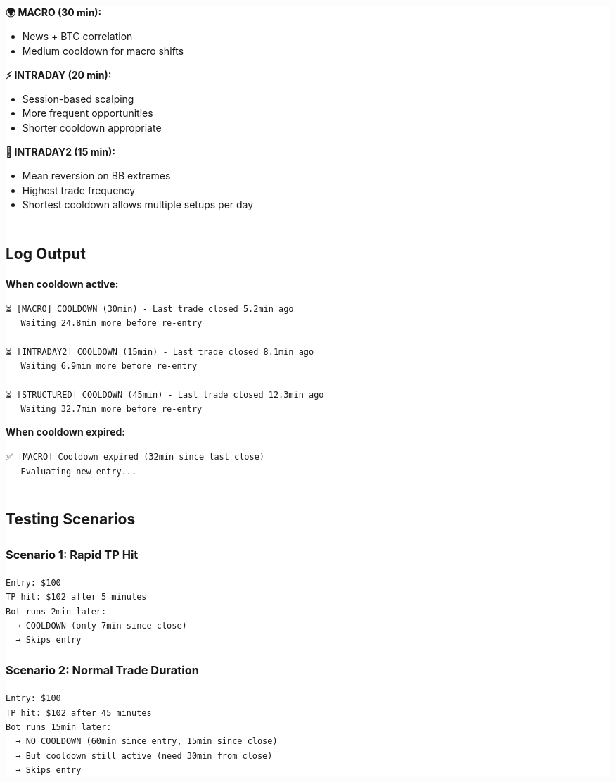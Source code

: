 **🌍 MACRO (30 min):**
- News + BTC correlation
- Medium cooldown for macro shifts

**⚡ INTRADAY (20 min):**
- Session-based scalping
- More frequent opportunities
- Shorter cooldown appropriate

**🔄 INTRADAY2 (15 min):**
- Mean reversion on BB extremes
- Highest trade frequency
- Shortest cooldown allows multiple setups per day

---

## Log Output

**When cooldown active:**
```
⏳ [MACRO] COOLDOWN (30min) - Last trade closed 5.2min ago
   Waiting 24.8min more before re-entry

⏳ [INTRADAY2] COOLDOWN (15min) - Last trade closed 8.1min ago
   Waiting 6.9min more before re-entry

⏳ [STRUCTURED] COOLDOWN (45min) - Last trade closed 12.3min ago
   Waiting 32.7min more before re-entry
```

**When cooldown expired:**
```
✅ [MACRO] Cooldown expired (32min since last close)
   Evaluating new entry...
```

---

## Testing Scenarios

### Scenario 1: Rapid TP Hit
```
Entry: $100
TP hit: $102 after 5 minutes
Bot runs 2min later:
  → COOLDOWN (only 7min since close)
  → Skips entry
```

### Scenario 2: Normal Trade Duration
```
Entry: $100
TP hit: $102 after 45 minutes
Bot runs 15min later:
  → NO COOLDOWN (60min since entry, 15min since close)
  → But cooldown still active (need 30min from close)
  → Skips entry
```

